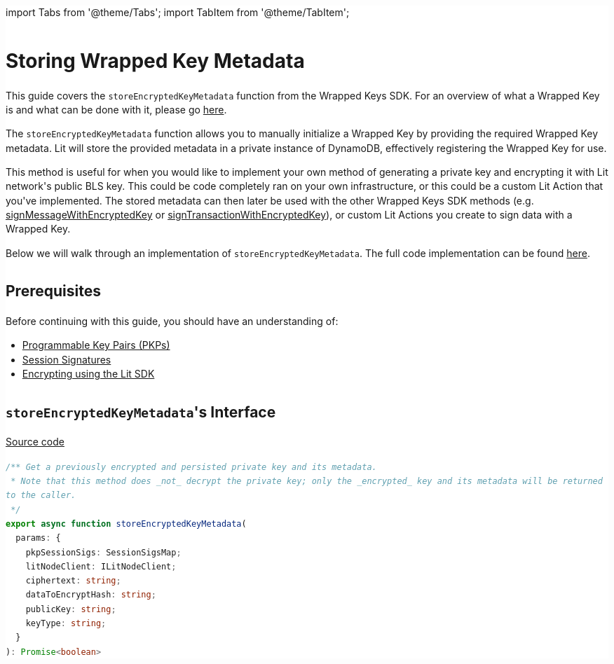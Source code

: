import Tabs from '@theme/Tabs';
import TabItem from '@theme/TabItem';

# Storing Wrapped Key Metadata

This guide covers the `storeEncryptedKeyMetadata` function from the Wrapped Keys SDK. For an overview of what a Wrapped Key is and what can be done with it, please go [here](./overview.md).

The `storeEncryptedKeyMetadata` function allows you to manually initialize a Wrapped Key by providing the required Wrapped Key metadata. Lit will store the provided metadata in a private instance of DynamoDB, effectively registering the Wrapped Key for use.

This method is useful for when you would like to implement your own method of generating a private key and encrypting it with Lit network's public BLS key. This could be code completely ran on your own infrastructure, or this could be a custom Lit Action that you've implemented. The stored metadata can then later be used with the other Wrapped Keys SDK methods (e.g. [signMessageWithEncryptedKey](./sign-message.md) or [signTransactionWithEncryptedKey](./sign-transaction.md)), or custom Lit Actions you create to sign data with a Wrapped Key.


Below we will walk through an implementation of `storeEncryptedKeyMetadata`. The full code implementation can be found [here](https://github.com/LIT-Protocol/developer-guides-code/blob/wyatt/wrapped-keys/wrapped-keys/nodejs/src/storeWrappedKeyMetadata.ts).

## Prerequisites

Before continuing with this guide, you should have an understanding of:

- [Programmable Key Pairs (PKPs)](../../sdk/wallets/quick-start)
- [Session Signatures](../../sdk/authentication/session-sigs/intro)
- [Encrypting using the Lit SDK](../../sdk/access-control/quick-start#performing-encryption)

## `storeEncryptedKeyMetadata`'s Interface


[Source code](https://github.com/LIT-Protocol/js-sdk/blob/ac8f17372a2c0a204286515e35b6abeb26e1effc/packages/wrapped-keys/src/lib/api/store-encrypted-key-metadata.ts)

```ts
/** Get a previously encrypted and persisted private key and its metadata.
 * Note that this method does _not_ decrypt the private key; only the _encrypted_ key and its metadata will be returned to the caller.
 */
export async function storeEncryptedKeyMetadata(
  params: {
    pkpSessionSigs: SessionSigsMap;
    litNodeClient: ILitNodeClient;
    ciphertext: string;
    dataToEncryptHash: string;
    publicKey: string;
    keyType: string;
  }
): Promise<boolean>
```
